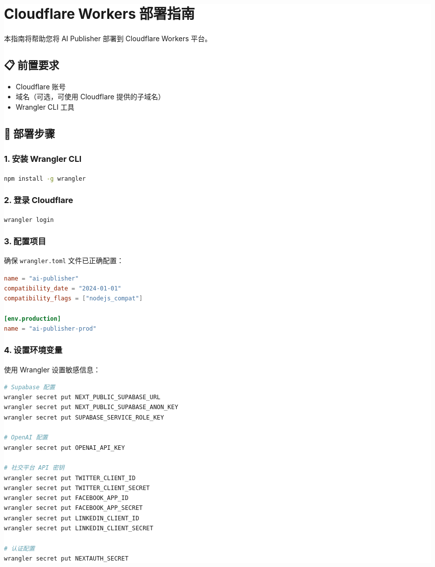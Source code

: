 # Cloudflare Workers 部署指南

本指南将帮助您将 AI Publisher 部署到 Cloudflare Workers 平台。

## 📋 前置要求

- Cloudflare 账号
- 域名（可选，可使用 Cloudflare 提供的子域名）
- Wrangler CLI 工具

## 🚀 部署步骤

### 1. 安装 Wrangler CLI

```bash
npm install -g wrangler
```

### 2. 登录 Cloudflare

```bash
wrangler login
```

### 3. 配置项目

确保 `wrangler.toml` 文件已正确配置：

```toml
name = "ai-publisher"
compatibility_date = "2024-01-01"
compatibility_flags = ["nodejs_compat"]

[env.production]
name = "ai-publisher-prod"
```

### 4. 设置环境变量

使用 Wrangler 设置敏感信息：

```bash
# Supabase 配置
wrangler secret put NEXT_PUBLIC_SUPABASE_URL
wrangler secret put NEXT_PUBLIC_SUPABASE_ANON_KEY
wrangler secret put SUPABASE_SERVICE_ROLE_KEY

# OpenAI 配置
wrangler secret put OPENAI_API_KEY

# 社交平台 API 密钥
wrangler secret put TWITTER_CLIENT_ID
wrangler secret put TWITTER_CLIENT_SECRET
wrangler secret put FACEBOOK_APP_ID
wrangler secret put FACEBOOK_APP_SECRET
wrangler secret put LINKEDIN_CLIENT_ID
wrangler secret put LINKEDIN_CLIENT_SECRET

# 认证配置
wrangler secret put NEXTAUTH_SECRET
```
